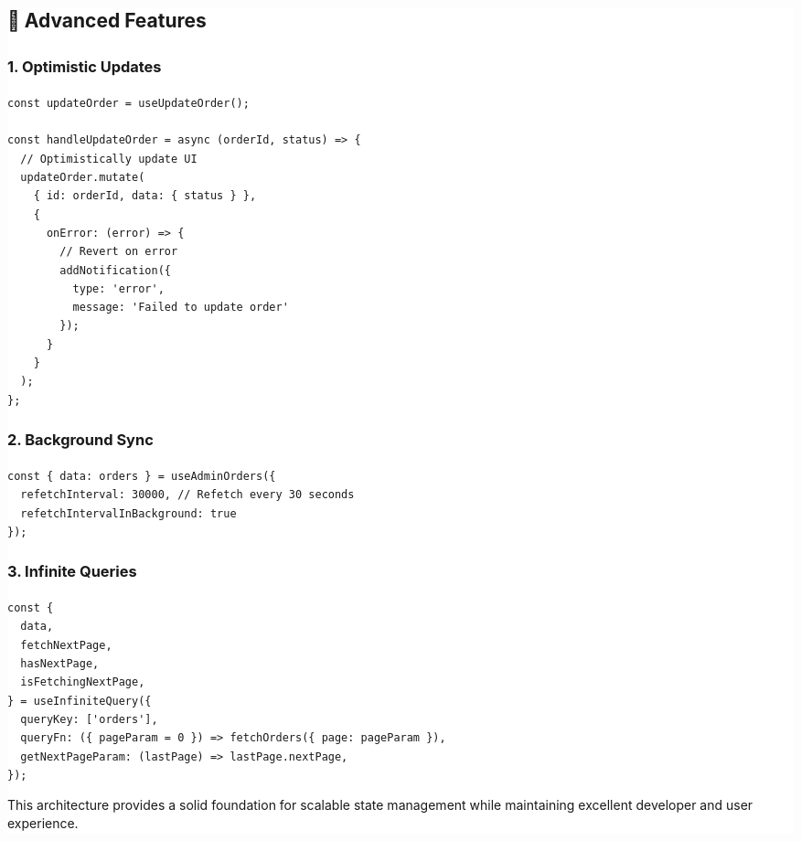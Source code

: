 ## 🔧 **Advanced Features**

### **1. Optimistic Updates**

```tsx
const updateOrder = useUpdateOrder();

const handleUpdateOrder = async (orderId, status) => {
  // Optimistically update UI
  updateOrder.mutate(
    { id: orderId, data: { status } },
    {
      onError: (error) => {
        // Revert on error
        addNotification({
          type: 'error',
          message: 'Failed to update order'
        });
      }
    }
  );
};
```

### **2. Background Sync**

```tsx
const { data: orders } = useAdminOrders({
  refetchInterval: 30000, // Refetch every 30 seconds
  refetchIntervalInBackground: true
});
```

### **3. Infinite Queries**

```tsx
const {
  data,
  fetchNextPage,
  hasNextPage,
  isFetchingNextPage,
} = useInfiniteQuery({
  queryKey: ['orders'],
  queryFn: ({ pageParam = 0 }) => fetchOrders({ page: pageParam }),
  getNextPageParam: (lastPage) => lastPage.nextPage,
});
```

This architecture provides a solid foundation for scalable state management while maintaining excellent developer and user experience.
